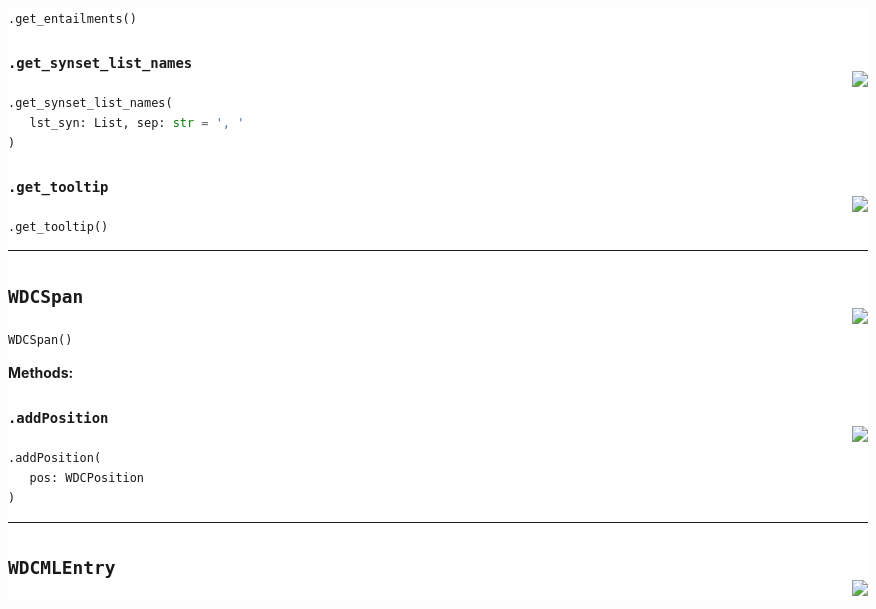 ```python
.get_entailments()
```



### `.get_synset_list_names`
<p align="right" style="margin-top:-20px;margin-bottom:-15px;"><a href="https://github.com/swelcker/U2D_MSA_SDK/tree/0.0.7/u2d_msa_sdk/models/wdc.py/#L357"><img src="https://img.shields.io/badge/-source-cccccc?style=flat&logo=github"></a></p>

```python
.get_synset_list_names(
   lst_syn: List, sep: str = ', '
)
```



### `.get_tooltip`
<p align="right" style="margin-top:-20px;margin-bottom:-15px;"><a href="https://github.com/swelcker/U2D_MSA_SDK/tree/0.0.7/u2d_msa_sdk/models/wdc.py/#L372"><img src="https://img.shields.io/badge/-source-cccccc?style=flat&logo=github"></a></p>

```python
.get_tooltip()
```


----



## `WDCSpan`
<p align="right" style="margin-top:-20px;margin-bottom:-15px;"><a href="https://github.com/swelcker/U2D_MSA_SDK/tree/0.0.7/u2d_msa_sdk/models/wdc.py/#L409"><img src="https://img.shields.io/badge/-source-cccccc?style=flat&logo=github"></a></p>

```python
WDCSpan()
```




**Methods:**



### `.addPosition`
<p align="right" style="margin-top:-20px;margin-bottom:-15px;"><a href="https://github.com/swelcker/U2D_MSA_SDK/tree/0.0.7/u2d_msa_sdk/models/wdc.py/#L419"><img src="https://img.shields.io/badge/-source-cccccc?style=flat&logo=github"></a></p>

```python
.addPosition(
   pos: WDCPosition
)
```


----



## `WDCMLEntry`
<p align="right" style="margin-top:-20px;margin-bottom:-15px;"><a href="https://github.com/swelcker/U2D_MSA_SDK/tree/0.0.7/u2d_msa_sdk/models/wdc.py/#L429"><img src="https://img.shields.io/badge/-source-cccccc?style=flat&logo=github"></a></p>

